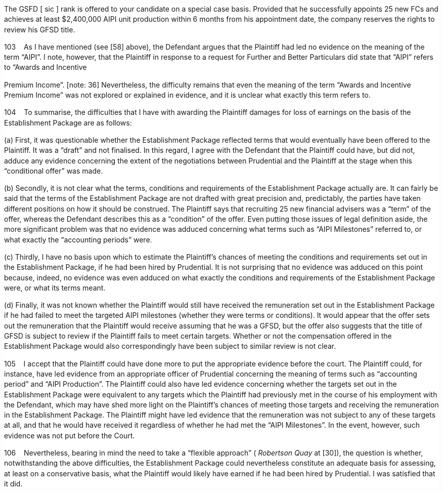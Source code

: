  The GSFD [ sic ] rank is offered to your candidate on a special case basis. Provided that he successfully appoints 25 new FCs and achieves at least $2,400,000 AIPI unit production within 6 months from his appointment date, the company reserves the rights to review his GFSD title. 

103    As I have mentioned (see [58] above), the Defendant argues that the Plaintiff had led no evidence on the meaning of the term “AIPI”. I note, however, that the Plaintiff in response to a request for Further and Better Particulars did state that “AIPI” refers to “Awards and Incentive 

Premium Income”. [note: 36] Nevertheless, the difficulty remains that even the meaning of the term “Awards and Incentive Premium Income” was not explored or explained in evidence, and it is unclear what exactly this term refers to. 

104    To summarise, the difficulties that I have with awarding the Plaintiff damages for loss of earnings on the basis of the Establishment Package are as follows: 

 (a) First, it was questionable whether the Establishment Package reflected terms that would eventually have been offered to the Plaintiff. It was a “draft” and not finalised. In this regard, I agree with the Defendant that the Plaintiff could have, but did not, adduce any evidence concerning the extent of the negotiations between Prudential and the Plaintiff at the stage when this “conditional offer” was made. 

 (b) Secondly, it is not clear what the terms, conditions and requirements of the Establishment Package actually are. It can fairly be said that the terms of the Establishment Package are not drafted with great precision and, predictably, the parties have taken different positions on how it should be construed. The Plaintiff says that recruiting 25 new financial advisers was a “term” of the offer, whereas the Defendant describes this as a “condition” of the offer. Even putting those issues of legal definition aside, the more significant problem was that no evidence was adduced concerning what terms such as “AIPI Milestones” referred to, or what exactly the “accounting periods” were. 

 (c) Thirdly, I have no basis upon which to estimate the Plaintiff’s chances of meeting the conditions and requirements set out in the Establishment Package, if he had been hired by Prudential. It is not surprising that no evidence was adduced on this point because, indeed, no evidence was even adduced on what exactly the conditions and requirements of the Establishment Package were, or what its terms meant. 


 (d) Finally, it was not known whether the Plaintiff would still have received the remuneration set out in the Establishment Package if he had failed to meet the targeted AIPI milestones (whether they were terms or conditions). It would appear that the offer sets out the remuneration that the Plaintiff would receive assuming that he was a GFSD, but the offer also suggests that the title of GFSD is subject to review if the Plaintiff fails to meet certain targets. Whether or not the compensation offered in the Establishment Package would also correspondingly have been subject to similar review is not clear. 

105    I accept that the Plaintiff could have done more to put the appropriate evidence before the court. The Plaintiff could, for instance, have led evidence from an appropriate officer of Prudential concerning the meaning of terms such as “accounting period” and “AIPI Production”. The Plaintiff could also have led evidence concerning whether the targets set out in the Establishment Package were equivalent to any targets which the Plaintiff had previously met in the course of his employment with the Defendant, which may have shed more light on the Plaintiff’s chances of meeting those targets and receiving the remuneration in the Establishment Package. The Plaintiff might have led evidence that the remuneration was not subject to any of these targets at all, and that he would have received it regardless of whether he had met the “AIPI Milestones”. In the event, however, such evidence was not put before the Court. 

106    Nevertheless, bearing in mind the need to take a “flexible approach” ( _Robertson Quay_ at [30]), the question is whether, notwithstanding the above difficulties, the Establishment Package could nevertheless constitute an adequate basis for assessing, at least on a conservative basis, what the Plaintiff would likely have earned if he had been hired by Prudential. I was satisfied that it did. 
